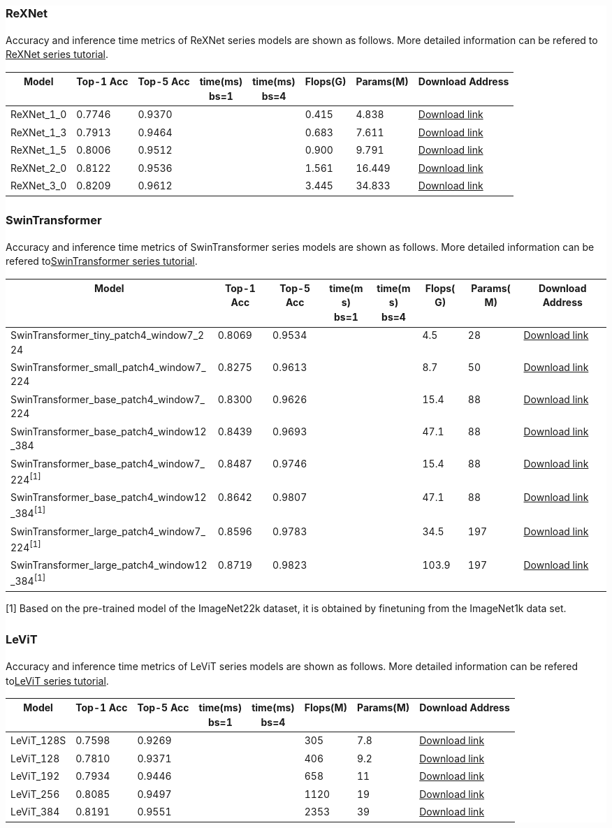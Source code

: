 ### ReXNet

Accuracy and inference time metrics of ReXNet series models are shown as follows. More detailed information can be refered to [ReXNet series tutorial](../en/models/ReXNet_en.md).

| Model      | Top-1 Acc | Top-5 Acc | time(ms)<br>bs=1 | time(ms)<br>bs=4 | Flops(G) | Params(M) | Download Address                                             |
| ---------- | --------- | --------- | ---------------- | ---------------- | -------- | --------- | ------------------------------------------------------------ |
| ReXNet_1_0 | 0.7746    | 0.9370    |                  |                  | 0.415    | 4.838     | [Download link](https://paddle-imagenet-models-name.bj.bcebos.com/dygraph/ReXNet_1_0_pretrained.pdparams) |
| ReXNet_1_3 | 0.7913    | 0.9464    |                  |                  | 0.683    | 7.611     | [Download link](https://paddle-imagenet-models-name.bj.bcebos.com/dygraph/ReXNet_1_3_pretrained.pdparams) |
| ReXNet_1_5 | 0.8006    | 0.9512    |                  |                  | 0.900    | 9.791     | [Download link](https://paddle-imagenet-models-name.bj.bcebos.com/dygraph/ReXNet_1_5_pretrained.pdparams) |
| ReXNet_2_0 | 0.8122    | 0.9536    |                  |                  | 1.561    | 16.449    | [Download link](https://paddle-imagenet-models-name.bj.bcebos.com/dygraph/ReXNet_2_0_pretrained.pdparams) |
| ReXNet_3_0 | 0.8209    | 0.9612    |                  |                  | 3.445    | 34.833    | [Download link](https://paddle-imagenet-models-name.bj.bcebos.com/dygraph/ReXNet_3_0_pretrained.pdparams) |

<a name="Others"></a>

<a name="SwinTransformer_series"></a>
### SwinTransformer

Accuracy and inference time metrics of SwinTransformer series models are shown as follows. More detailed information can be refered to[SwinTransformer series tutorial](../en/models/SwinTransformer_en.md).

| Model       | Top-1 Acc | Top-5 Acc | time(ms)<br>bs=1 | time(ms)<br>bs=4 | Flops(G) | Params(M) | Download Address                                                     |
| ---------- | --------- | --------- | ---------------- | ---------------- | -------- | --------- | ------------------------------------------------------------ |
| SwinTransformer_tiny_patch4_window7_224    | 0.8069 | 0.9534 |                  |                  | 4.5  | 28   | [Download link](https://paddle-imagenet-models-name.bj.bcebos.com/dygraph/SwinTransformer_tiny_patch4_window7_224_pretrained.pdparams) |
| SwinTransformer_small_patch4_window7_224   | 0.8275 | 0.9613 |                  |                  | 8.7  | 50   | [Download link](https://paddle-imagenet-models-name.bj.bcebos.com/dygraph/SwinTransformer_small_patch4_window7_224_pretrained.pdparams) |
| SwinTransformer_base_patch4_window7_224    | 0.8300 | 0.9626 |                  |                  | 15.4 | 88   | [Download link](https://paddle-imagenet-models-name.bj.bcebos.com/dygraph/SwinTransformer_base_patch4_window7_224_pretrained.pdparams) |
| SwinTransformer_base_patch4_window12_384   | 0.8439 | 0.9693 |                  |                  | 47.1 | 88   | [Download link](https://paddle-imagenet-models-name.bj.bcebos.com/dygraph/SwinTransformer_base_patch4_window12_384_pretrained.pdparams) |
| SwinTransformer_base_patch4_window7_224<sup>[1]</sup>     | 0.8487 | 0.9746 |                  |                  | 15.4 | 88   | [Download link](https://paddle-imagenet-models-name.bj.bcebos.com/dygraph/SwinTransformer_base_patch4_window7_224_22kto1k_pretrained.pdparams) |
| SwinTransformer_base_patch4_window12_384<sup>[1]</sup>    | 0.8642 | 0.9807 |                  |                  | 47.1 | 88   | [Download link](https://paddle-imagenet-models-name.bj.bcebos.com/dygraph/SwinTransformer_base_patch4_window12_384_22kto1k_pretrained.pdparams) |
| SwinTransformer_large_patch4_window7_224<sup>[1]</sup>    | 0.8596 | 0.9783 |                  |                  | 34.5 | 197  | [Download link](https://paddle-imagenet-models-name.bj.bcebos.com/dygraph/SwinTransformer_large_patch4_window7_224_22kto1k_pretrained.pdparams) |
| SwinTransformer_large_patch4_window12_384<sup>[1]</sup>   | 0.8719 | 0.9823 |                  |                  | 103.9 | 197 | [Download link](https://paddle-imagenet-models-name.bj.bcebos.com/dygraph/SwinTransformer_large_patch4_window12_384_22kto1k_pretrained.pdparams) |

[1] Based on the pre-trained model of the ImageNet22k dataset, it is obtained by finetuning from the ImageNet1k data set.

<a name="LeViT_series"></a>
### LeViT

Accuracy and inference time metrics of LeViT series models are shown as follows. More detailed information can be refered to[LeViT series tutorial](../en/models/LeViT_en.md).

| Model       | Top-1 Acc | Top-5 Acc | time(ms)<br>bs=1 | time(ms)<br>bs=4 | Flops(M) | Params(M) | Download Address                                                     |
| ---------- | --------- | --------- | ---------------- | ---------------- | -------- | --------- | ------------------------------------------------------------ |
| LeViT_128S | 0.7598    | 0.9269    |                  |                  | 305    | 7.8     | [Download link](https://paddle-imagenet-models-name.bj.bcebos.com/dygraph/LeViT_128S_pretrained.pdparams) |
| LeViT_128 | 0.7810    | 0.9371    |                  |                  | 406    | 9.2     | [Download link](https://paddle-imagenet-models-name.bj.bcebos.com/dygraph/LeViT_128_pretrained.pdparams) |
| LeViT_192 | 0.7934    | 0.9446    |                  |                  | 658    | 11     | [Download link](https://paddle-imagenet-models-name.bj.bcebos.com/dygraph/LeViT_192_pretrained.pdparams) |
| LeViT_256 | 0.8085    | 0.9497    |                  |                  | 1120    | 19    | [Download link](https://paddle-imagenet-models-name.bj.bcebos.com/dygraph/LeViT_256_pretrained.pdparams) |
| LeViT_384 | 0.8191   | 0.9551    |                  |                  | 2353    | 39    | [Download link](https://paddle-imagenet-models-name.bj.bcebos.com/dygraph/LeViT_384_pretrained.pdparams) |

